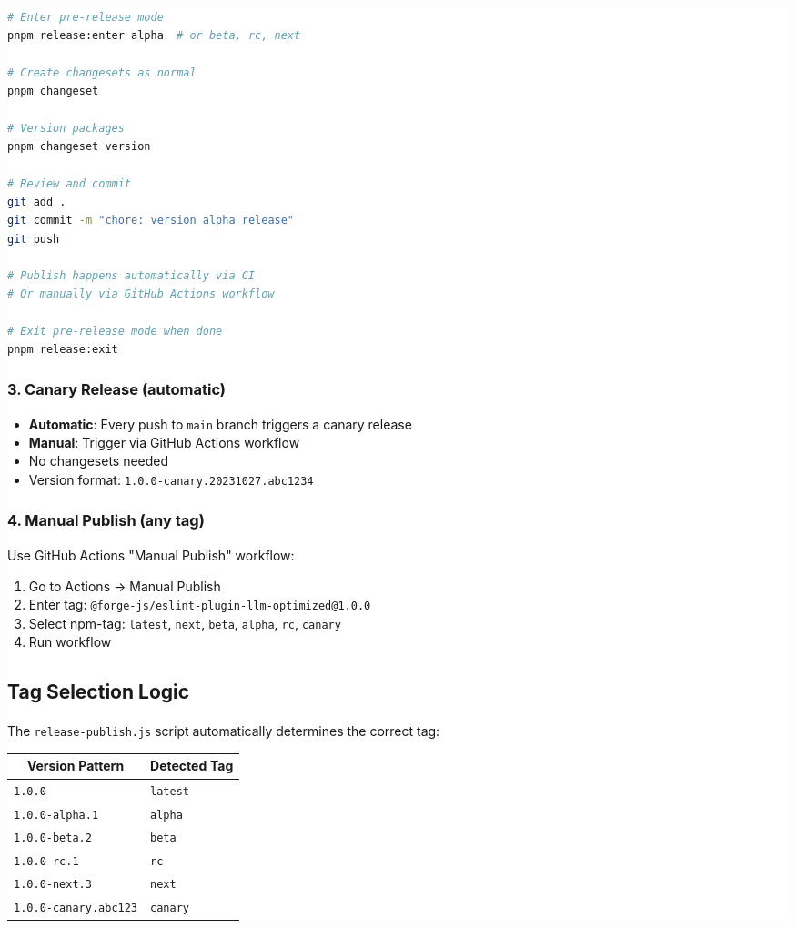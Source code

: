 ```bash
# Enter pre-release mode
pnpm release:enter alpha  # or beta, rc, next

# Create changesets as normal
pnpm changeset

# Version packages
pnpm changeset version

# Review and commit
git add .
git commit -m "chore: version alpha release"
git push

# Publish happens automatically via CI
# Or manually via GitHub Actions workflow

# Exit pre-release mode when done
pnpm release:exit
```

### 3. Canary Release (automatic)

- **Automatic**: Every push to `main` branch triggers a canary release
- **Manual**: Trigger via GitHub Actions workflow
- No changesets needed
- Version format: `1.0.0-canary.20231027.abc1234`

### 4. Manual Publish (any tag)

Use GitHub Actions "Manual Publish" workflow:

1. Go to Actions → Manual Publish
2. Enter tag: `@forge-js/eslint-plugin-llm-optimized@1.0.0`
3. Select npm-tag: `latest`, `next`, `beta`, `alpha`, `rc`, `canary`
4. Run workflow

## Tag Selection Logic

The `release-publish.js` script automatically determines the correct tag:

| Version Pattern       | Detected Tag |
|-----------------------|--------------|
| `1.0.0`               | `latest`     |
| `1.0.0-alpha.1`       | `alpha`      |
| `1.0.0-beta.2`        | `beta`       |
| `1.0.0-rc.1`          | `rc`         |
| `1.0.0-next.3`        | `next`       |
| `1.0.0-canary.abc123` | `canary`     |
